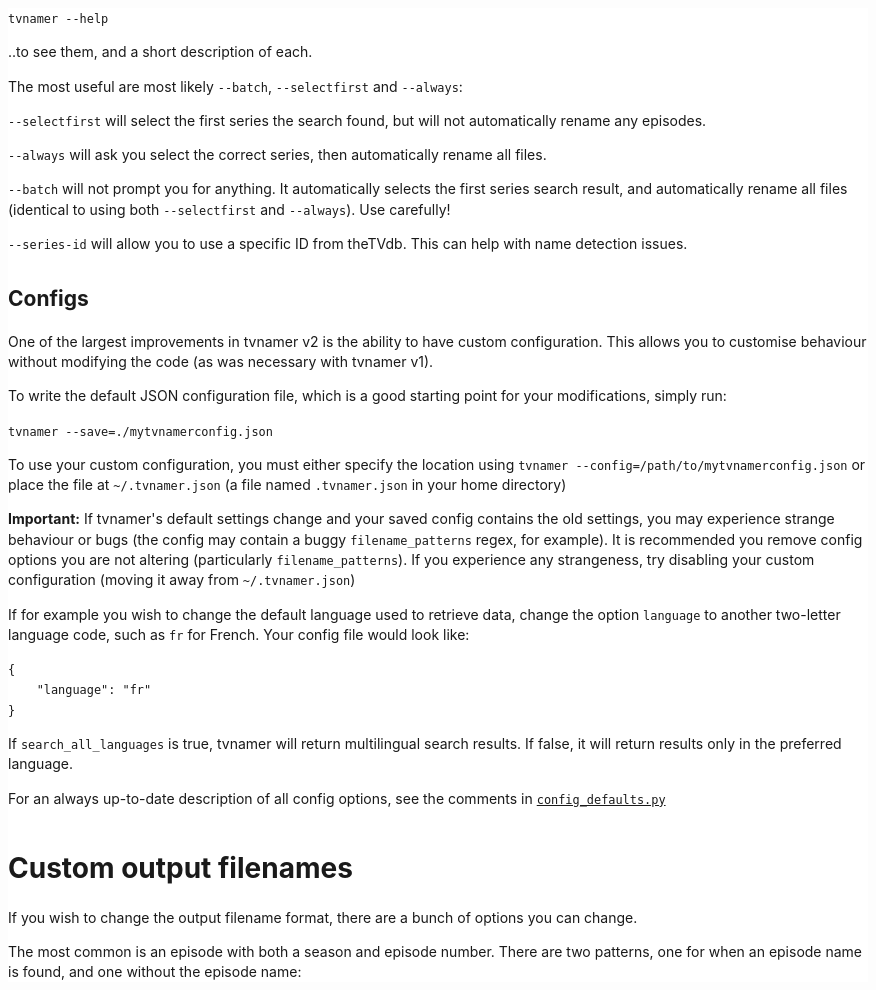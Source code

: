     tvnamer --help

..to see them, and a short description of each.

The most useful are most likely `--batch`, `--selectfirst` and `--always`:

`--selectfirst` will select the first series the search found, but will not automatically rename any episodes.

`--always` will ask you select the correct series, then automatically rename all files.

`--batch` will not prompt you for anything. It automatically selects the first series search result, and automatically rename all files (identical to using both `--selectfirst` and `--always`). Use carefully!

`--series-id` will allow you to use a specific ID from theTVdb. This can help with name detection issues.

## Configs

One of the largest improvements in tvnamer v2 is the ability to have custom configuration. This allows you to customise behaviour without modifying the code (as was necessary with tvnamer v1).

To write the default JSON configuration file, which is a good starting point for your modifications, simply run:

    tvnamer --save=./mytvnamerconfig.json

To use your custom configuration, you must either specify the location using `tvnamer --config=/path/to/mytvnamerconfig.json` or place the file at `~/.tvnamer.json` (a file named `.tvnamer.json` in your home directory)

**Important:** If tvnamer's default settings change and your saved config contains the old settings, you may experience strange behaviour or bugs (the config may contain a buggy `filename_patterns` regex, for example). It is recommended you remove config options you are not altering (particularly `filename_patterns`). If you experience any strangeness, try disabling your custom configuration (moving it away from `~/.tvnamer.json`)

If for example you wish to change the default language used to retrieve data, change the option `language` to another two-letter language code, such as `fr` for French. Your config file would look like:

    {
        "language": "fr"
    }

If `search_all_languages` is true, tvnamer will return multilingual search results. If false, it will return results only in the preferred language.

For an always up-to-date description of all config options, see the comments in [`config_defaults.py`](http://github.com/dbr/tvnamer/blob/master/tvnamer/config_defaults.py)

# Custom output filenames

If you wish to change the output filename format, there are a bunch of options you can change.

The most common is an episode with both a season and episode number. There are two patterns, one for when an episode name is found, and one without the episode name:
